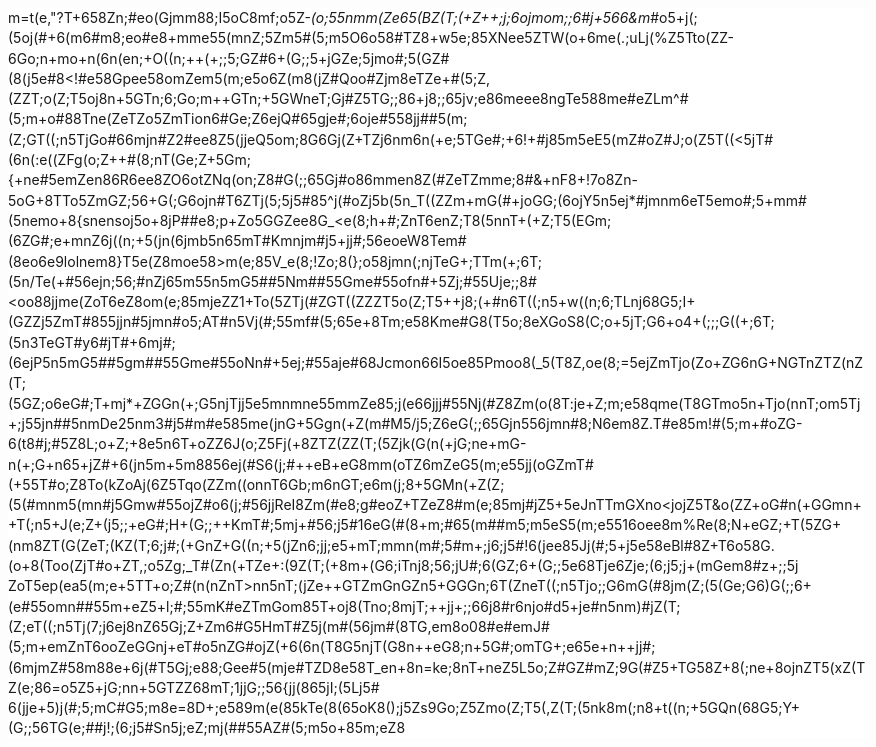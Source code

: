 m=t(e,"?T+658Zn;#eo(Gjmm88;I5oC8mf;o5Z-_(o;55nmm(Ze65(BZ(T;(+Z++;j;6ojmom;;6#j+566&m_#o5+j(;(5oj(#+6(m6#m8;eo#e8+mme55(mnZ;5Zm5#(5;m5O6o58#TZ8+w5e;85XNee5ZTW(o+6me(.;uLj(%Z5Tto(ZZ-6Go;n+mo+n(6n(en;+O((n;++(+;;5;GZ#6+(G;;5+jGZe;5jmo#;5(GZ#(8(j5e#8<!#e58Gpee58omZem5(m;e5o6Z(m8(jZ#Qoo#Zjm8eTZe+#(5;Z,(ZZT;o(Z;T5oj8n+5GTn;6;Go;m++GTn;+5GWneT;Gj#Z5TG;;86+j8;;65jv;e86meee8ngTe588me#eZLm^#(5;m+o#88Tne(ZeTZo5ZmTion6#Ge;Z6ejQ#65gje#;6oje#558jj##5(m;(Z;GT((;n5TjGo#66mjn#Z2#ee8Z5(jjeQ5om;8G6Gj(Z+TZj6nm6n(+e;5TGe#;+6!+#j85m5eE5(mZ#oZ#J;o(Z5T((<5jT#(6n(:e((ZFg(o;Z++#(8;nT(Ge;Z+5Gm;{+ne#5emZen86R6ee8ZO6otZNq(on;Z8#G(;;65Gj#o86mmen8Z(#ZeTZmme;8#&+nF8+!7o8Zn-5oG+8TTo5ZmGZ;56+G(;G6ojn#T6ZTj(5;5j5#85^j(#oZj5b(5n_T((ZZm+mG(#+joGG;(6ojY5n5ej*#jmnm6eT5emo#;5+mm#(5nemo+8{snensoj5o+8jP##e8;p+Zo5GGZee8G_<e(8;h+#;ZnT6enZ;T8(5nnT+(+Z;T5(EGm;(6ZG#;e+mnZ6j((n;+5(jn(6jmb5n65mT#Kmnjm#j5+jj#;56eoeW8Tem#(8eo6e9lolnem8}T5e(Z8moe58>m(e;85V_e(8;!Zo;8(};o58jmn(;njTeG+;TTm(+;6T;(5n/Te(+#56ejn;56;#nZj65m55n5mG5##5Nm##55Gme#55ofn#+5Zj;#55Uje;;8#<oo88jjme(ZoT6eZ8om(e;85mjeZZ1+To(5ZTj(#ZGT((ZZZT5o(Z;T5++j8;(+#n6T((;n5+w((n;6;TLnj68G5;I+(GZZj5ZmT#855jjn#5jmn#o5;AT#n5Vj(#;55mf#(5;65e+8Tm;e58Kme#G8(T5o;8eXGoS8(C;o+5jT;G6+o4+(;;;G((+;6T;(5n3TeGT#y6#jT#+6mj#;(6ejP5n5mG5##5gm##55Gme#55oNn#+5ej;#55aje#68Jcmon66I5oe85Pmoo8(_5(T8Z,oe(8;=5ejZmTjo(Zo+ZG6nG+NGTnZTZ(nZ(T;(5GZ;o6eG#;T+mj*+ZGGn(+;G5njTjj5e5mnmne55mmZe85;j(e66jjj#55Nj(#Z8Zm(o(8T:je+Z;m;e58qme(T8GTmo5n+Tjo(nnT;om5Tj+;j55jn##5nmDe25nm3#j5#m#e585me(jnG+5Ggn(+Z(m#M5/j5;Z6eG(;;65Gjn556jmn#8;N6em8Z.T#e85m!#(5;m+#oZG-6(t8#j;#5Z8L;o+Z;+8e5n6T+oZZ6J(o;Z5Fj(+8ZTZ(ZZ(T;(5Zjk(G(n(+jG;ne+mG-n(+;G+n65+jZ#+6(jn5m+5m8856ej(#S6(j;#++eB+eG8mm(oTZ6mZeG5(m;e55jj(oGZmT#(+55T#o;Z8To(kZoAj(6Z5Tqo(ZZm((onnT6Gb;m6nGT;e6m(j;8+5GMn(+Z(Z;(5(#mnm5(mn#j5Gmw#55ojZ#o6(j;#56jjReI8Zm(#e8;g#eoZ+TZeZ8#m(e;85mj#jZ5+5eJnTTmGXno<jojZ5T&o(ZZ+oG#n(+GGmn++T(;n5+J(e;Z+(j5;;+eG#;H+(G;;++KmT#;5mj+#56;j5#16eG(#(8+m;#65(m##m5;m5eS5(m;e5516oee8m%Re(8;N+eGZ;+T(5ZG+(nm8ZT(G(ZeT;(KZ(T;6;j#;(+GnZ+G((n;+5(jZn6;jj;e5+mT;mmn(m#;5#m+;j6;j5#!6(jee85Jj(#;5+j5e58eBl#8Z+T6o58G.(o+8(Too(ZjT#o+ZT,;o5Zg;_T#(Zn(+TZe+:(9Z(T;(+8m+(G6;iTnj8;56;jU#;6(GZ;6+(G;;5e68Tje6Zje;(6;j5;j+(mGem8#z+;;5j ZoT5ep(ea5(m;e+5TT+o;Z#(n(nZnT>nn5nT;(jZe++GTZmGnGZn5+GGGn;6T(ZneT((;n5Tjo;;G6mG(#8jm(Z;(5(Ge;G6)G(;;6+(e#55omn##55m+eZ5+l;#;55mK#eZTmGom85T+oj8(Tno;8mjT;++jj+;;66j8#r6njo#d5+je#n5nm)#jZ(T;(Z;eT((;n5Tj(7;j6ej8nZ65Gj;Z+Zm6#G5HmT#Z5j(m#(56jm#(8TG,em8o08#e#emJ#(5;m+emZnT6ooZeGGnj+eT#o5nZG#ojZ(+6(6n(T8G5njT(G8n++eG8;n+5G#;omTG+;e65e+n++jj#;(6mjmZ#58m88e+6j(#T5Gj;e88;Gee#5(mje#TZD8e58T_en+8n=ke;8nT+neZ5L5o;Z#GZ#mZ;9G(#Z5+TG58Z+8(;ne+8ojnZT5(xZ(TZ(e;86=o5Z5+jG;nn+5GTZZ68mT;1jjG;;56{jj(865jI;(5Lj5# 6(jje+5)j(#;5;mC#G5;m8e=8D+;e589m(e(85kTe(8(65oK8();j5Zs9Go;Z5Zmo(Z;T5(,Z(T;(5nk8m(;n8+t((n;+5GQn(68G5;Y+(G;;56TG(e;##j!;(6;j5#Sn5j;eZ;mj(##55AZ#(5;m5o+85m;eZ8